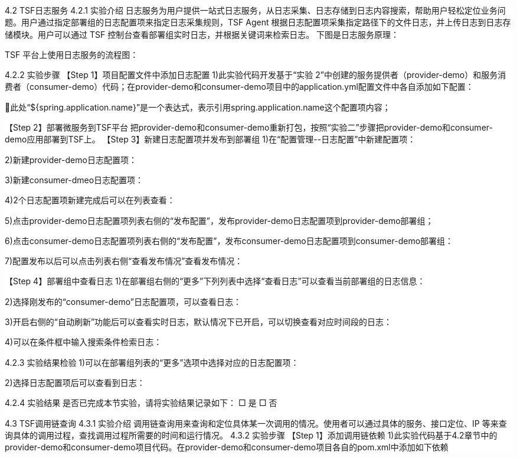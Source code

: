 
4.2  TSF日志服务
4.2.1  实验介绍
日志服务为用户提供一站式日志服务，从日志采集、日志存储到日志内容搜索，帮助用户轻松定位业务问题。用户通过指定部署组的日志配置项来指定日志采集规则，TSF Agent 根据日志配置项采集指定路径下的文件日志，并上传日志到日志存储模块。用户可以通过 TSF 控制台查看部署组实时日志，并根据关键词来检索日志。
下图是日志服务原理：

TSF 平台上使用日志服务的流程图：

4.2.2  实验步骤
【Step 1】项目配置文件中添加日志配置
1)此实验代码开发基于“实验 2”中创建的服务提供者（provider-demo）和服务消费者（consumer-demo）代码；在provider-demo和consumer-demo项目中的application.yml配置文件中各自添加如下配置：

此处“${spring.application.name}”是一个表达式，表示引用spring.application.name这个配置项内容；

【Step 2】部署微服务到TSF平台
把provider-demo和consumer-demo重新打包，按照“实验二”步骤把provider-demo和consumer-demo应用部署到TSF上。
【Step 3】新建日志配置项并发布到部署组
1)在“配置管理--日志配置”中新建配置项：

2)新建provider-demo日志配置项：

3)新建consumer-dmeo日志配置项：

4)2个日志配置项新建完成后可以在列表查看：

5)点击provider-demo日志配置项列表右侧的“发布配置”，发布provider-demo日志配置项到provider-demo部署组；

6)点击consumer-demo日志配置项列表右侧的“发布配置”，发布consumer-demo日志配置项到consumer-demo部署组：

7)配置发布以后可以点击列表右侧“查看发布情况”查看发布情况：



【Step 4】部署组中查看日志
1)在部署组右侧的“更多”下列列表中选择“查看日志”可以查看当前部署组的日志信息：

2)选择刚发布的“consumer-demo”日志配置项，可以查看日志：

3)开启右侧的“自动刷新”功能后可以查看实时日志，默认情况下已开启，可以切换查看对应时间段的日志：

4)可以在条件框中输入搜索条件检索日志：


4.2.3  实验结果检验
1)可以在部署组列表的“更多”选项中选择对应的日志配置项：

2)选择日志配置项后可以查看到日志：


4.2.4  实验结果
是否已完成本节实验，请将实验结果记录如下：    □ 是      □ 否
                                                                               
                                                                               
4.3  TSF调用链查询
4.3.1  实验介绍
调用链查询用来查询和定位具体某一次调用的情况。使用者可以通过具体的服务、接口定位、IP 等来查询具体的调用过程，查找调用过程所需要的时间和运行情况。
4.3.2  实验步骤
【Step 1】添加调用链依赖
1)此实验代码基于4.2章节中的provider-demo和consumer-demo项目代码。在provider-demo和consumer-demo项目各自的pom.xml中添加如下依赖
